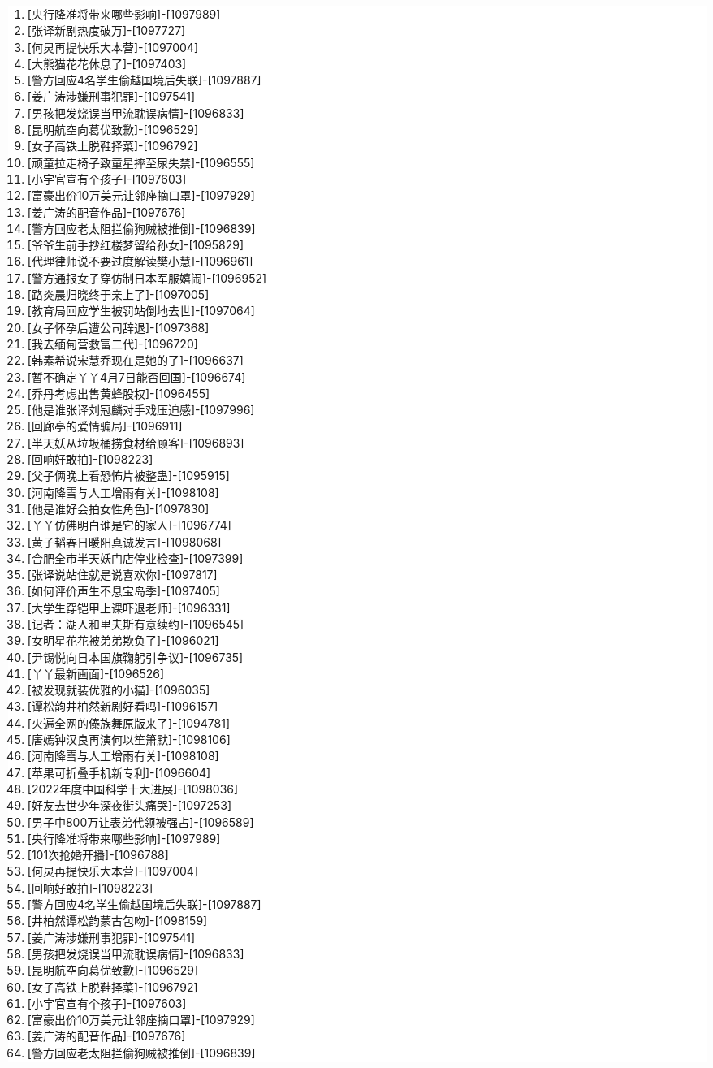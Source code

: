 1. [央行降准将带来哪些影响]-[1097989]
1. [张译新剧热度破万]-[1097727]
1. [何炅再提快乐大本营]-[1097004]
1. [大熊猫花花休息了]-[1097403]
1. [警方回应4名学生偷越国境后失联]-[1097887]
1. [姜广涛涉嫌刑事犯罪]-[1097541]
1. [男孩把发烧误当甲流耽误病情]-[1096833]
1. [昆明航空向葛优致歉]-[1096529]
1. [女子高铁上脱鞋择菜]-[1096792]
1. [顽童拉走椅子致童星摔至尿失禁]-[1096555]
1. [小宇官宣有个孩子]-[1097603]
1. [富豪出价10万美元让邻座摘口罩]-[1097929]
1. [姜广涛的配音作品]-[1097676]
1. [警方回应老太阻拦偷狗贼被推倒]-[1096839]
1. [爷爷生前手抄红楼梦留给孙女]-[1095829]
1. [代理律师说不要过度解读樊小慧]-[1096961]
1. [警方通报女子穿仿制日本军服嬉闹]-[1096952]
1. [路炎晨归晓终于亲上了]-[1097005]
1. [教育局回应学生被罚站倒地去世]-[1097064]
1. [女子怀孕后遭公司辞退]-[1097368]
1. [我去缅甸营救富二代]-[1096720]
1. [韩素希说宋慧乔现在是她的了]-[1096637]
1. [暂不确定丫丫4月7日能否回国]-[1096674]
1. [乔丹考虑出售黄蜂股权]-[1096455]
1. [他是谁张译刘冠麟对手戏压迫感]-[1097996]
1. [回廊亭的爱情骗局]-[1096911]
1. [半天妖从垃圾桶捞食材给顾客]-[1096893]
1. [回响好敢拍]-[1098223]
1. [父子俩晚上看恐怖片被整蛊]-[1095915]
1. [河南降雪与人工增雨有关]-[1098108]
1. [他是谁好会拍女性角色]-[1097830]
1. [丫丫仿佛明白谁是它的家人]-[1096774]
1. [黄子韬春日暖阳真诚发言]-[1098068]
1. [合肥全市半天妖门店停业检查]-[1097399]
1. [张译说站住就是说喜欢你]-[1097817]
1. [如何评价声生不息宝岛季]-[1097405]
1. [大学生穿铠甲上课吓退老师]-[1096331]
1. [记者：湖人和里夫斯有意续约]-[1096545]
1. [女明星花花被弟弟欺负了]-[1096021]
1. [尹锡悦向日本国旗鞠躬引争议]-[1096735]
1. [丫丫最新画面]-[1096526]
1. [被发现就装优雅的小猫]-[1096035]
1. [谭松韵井柏然新剧好看吗]-[1096157]
1. [火遍全网的傣族舞原版来了]-[1094781]
1. [唐嫣钟汉良再演何以笙箫默]-[1098106]
1. [河南降雪与人工增雨有关]-[1098108]
1. [苹果可折叠手机新专利]-[1096604]
1. [2022年度中国科学十大进展]-[1098036]
1. [好友去世少年深夜街头痛哭]-[1097253]
1. [男子中800万让表弟代领被强占]-[1096589]
1. [央行降准将带来哪些影响]-[1097989]
1. [101次抢婚开播]-[1096788]
1. [何炅再提快乐大本营]-[1097004]
1. [回响好敢拍]-[1098223]
1. [警方回应4名学生偷越国境后失联]-[1097887]
1. [井柏然谭松韵蒙古包吻]-[1098159]
1. [姜广涛涉嫌刑事犯罪]-[1097541]
1. [男孩把发烧误当甲流耽误病情]-[1096833]
1. [昆明航空向葛优致歉]-[1096529]
1. [女子高铁上脱鞋择菜]-[1096792]
1. [小宇官宣有个孩子]-[1097603]
1. [富豪出价10万美元让邻座摘口罩]-[1097929]
1. [姜广涛的配音作品]-[1097676]
1. [警方回应老太阻拦偷狗贼被推倒]-[1096839]